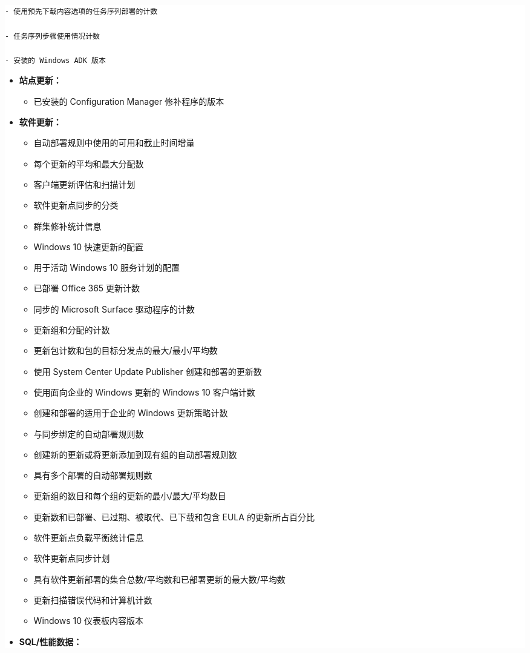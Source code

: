    - 使用预先下载内容选项的任务序列部署的计数

    - 任务序列步骤使用情况计数

    - 安装的 Windows ADK 版本


- **站点更新：**

    - 已安装的 Configuration Manager 修补程序的版本



- **软件更新：**  

    - 自动部署规则中使用的可用和截止时间增量  

    - 每个更新的平均和最大分配数  

    - 客户端更新评估和扫描计划  

    - 软件更新点同步的分类

    - 群集修补统计信息  

    - Windows 10 快速更新的配置

    - 用于活动 Windows 10 服务计划的配置  

    - 已部署 Office 365 更新计数  

    - 同步的 Microsoft Surface 驱动程序的计数

    - 更新组和分配的计数  

    - 更新包计数和包的目标分发点的最大/最小/平均数  

    - 使用 System Center Update Publisher 创建和部署的更新数  

    - 使用面向企业的 Windows 更新的 Windows 10 客户端计数  

    - 创建和部署的适用于企业的 Windows 更新策略计数

    - 与同步绑定的自动部署规则数  

    - 创建新的更新或将更新添加到现有组的自动部署规则数  

    - 具有多个部署的自动部署规则数  

    - 更新组的数目和每个组的更新的最小/最大/平均数目  

    - 更新数和已部署、已过期、被取代、已下载和包含 EULA 的更新所占百分比  

    - 软件更新点负载平衡统计信息

    - 软件更新点同步计划  

    - 具有软件更新部署的集合总数/平均数和已部署更新的最大数/平均数  

    - 更新扫描错误代码和计算机计数  

    - Windows 10 仪表板内容版本  



- **SQL/性能数据：**  
